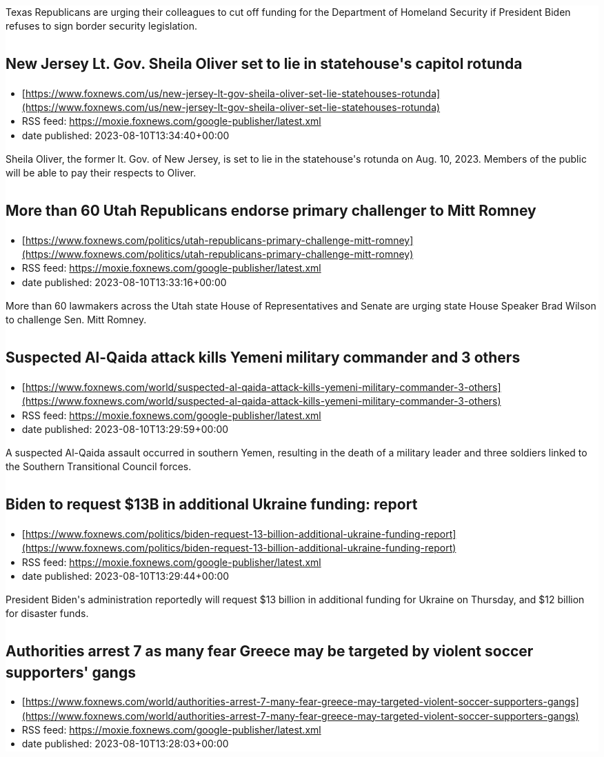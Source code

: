 Texas Republicans are urging their colleagues to cut off funding for the Department of Homeland Security if President Biden refuses to sign border security legislation.

## New Jersey Lt. Gov. Sheila Oliver set to lie in statehouse's capitol rotunda
 - [https://www.foxnews.com/us/new-jersey-lt-gov-sheila-oliver-set-lie-statehouses-rotunda](https://www.foxnews.com/us/new-jersey-lt-gov-sheila-oliver-set-lie-statehouses-rotunda)
 - RSS feed: https://moxie.foxnews.com/google-publisher/latest.xml
 - date published: 2023-08-10T13:34:40+00:00

Sheila Oliver, the former lt. Gov. of New Jersey, is set to lie in the statehouse&apos;s rotunda on Aug. 10, 2023. Members of the public will be able to pay their respects to Oliver.

## More than 60 Utah Republicans endorse primary challenger to Mitt Romney
 - [https://www.foxnews.com/politics/utah-republicans-primary-challenge-mitt-romney](https://www.foxnews.com/politics/utah-republicans-primary-challenge-mitt-romney)
 - RSS feed: https://moxie.foxnews.com/google-publisher/latest.xml
 - date published: 2023-08-10T13:33:16+00:00

More than 60 lawmakers across the Utah state House of Representatives and Senate are urging state House Speaker Brad Wilson to challenge Sen. Mitt Romney.

## Suspected Al-Qaida attack kills Yemeni military commander and 3 others
 - [https://www.foxnews.com/world/suspected-al-qaida-attack-kills-yemeni-military-commander-3-others](https://www.foxnews.com/world/suspected-al-qaida-attack-kills-yemeni-military-commander-3-others)
 - RSS feed: https://moxie.foxnews.com/google-publisher/latest.xml
 - date published: 2023-08-10T13:29:59+00:00

A suspected Al-Qaida assault occurred in southern Yemen, resulting in the death of a military leader and three soldiers linked to the Southern Transitional Council forces.

## Biden to request $13B in additional Ukraine funding: report
 - [https://www.foxnews.com/politics/biden-request-13-billion-additional-ukraine-funding-report](https://www.foxnews.com/politics/biden-request-13-billion-additional-ukraine-funding-report)
 - RSS feed: https://moxie.foxnews.com/google-publisher/latest.xml
 - date published: 2023-08-10T13:29:44+00:00

President Biden&apos;s administration reportedly will request $13 billion in additional funding for Ukraine on Thursday, and $12 billion for disaster funds.

## Authorities arrest 7 as many fear Greece may be targeted by violent soccer supporters' gangs
 - [https://www.foxnews.com/world/authorities-arrest-7-many-fear-greece-may-targeted-violent-soccer-supporters-gangs](https://www.foxnews.com/world/authorities-arrest-7-many-fear-greece-may-targeted-violent-soccer-supporters-gangs)
 - RSS feed: https://moxie.foxnews.com/google-publisher/latest.xml
 - date published: 2023-08-10T13:28:03+00:00
